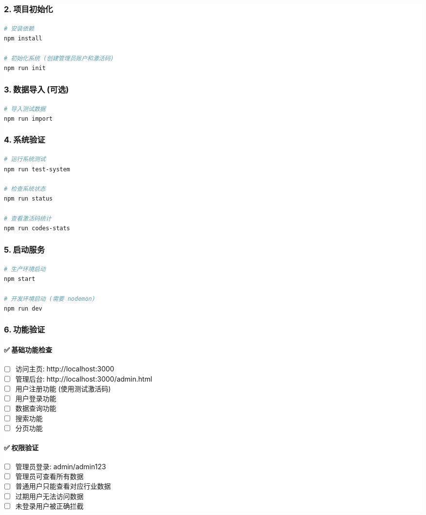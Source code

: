 ### 2. 项目初始化
```bash
# 安装依赖
npm install

# 初始化系统 (创建管理员账户和激活码)
npm run init
```

### 3. 数据导入 (可选)
```bash
# 导入测试数据
npm run import
```

### 4. 系统验证
```bash
# 运行系统测试
npm run test-system

# 检查系统状态
npm run status

# 查看激活码统计
npm run codes-stats
```

### 5. 启动服务
```bash
# 生产环境启动
npm start

# 开发环境启动 (需要 nodemon)
npm run dev
```

### 6. 功能验证

#### ✅ 基础功能检查
- [ ] 访问主页: http://localhost:3000
- [ ] 管理后台: http://localhost:3000/admin.html
- [ ] 用户注册功能 (使用测试激活码)
- [ ] 用户登录功能
- [ ] 数据查询功能
- [ ] 搜索功能
- [ ] 分页功能

#### ✅ 权限验证
- [ ] 管理员登录: admin/admin123
- [ ] 管理员可查看所有数据
- [ ] 普通用户只能查看对应行业数据
- [ ] 过期用户无法访问数据
- [ ] 未登录用户被正确拦截
